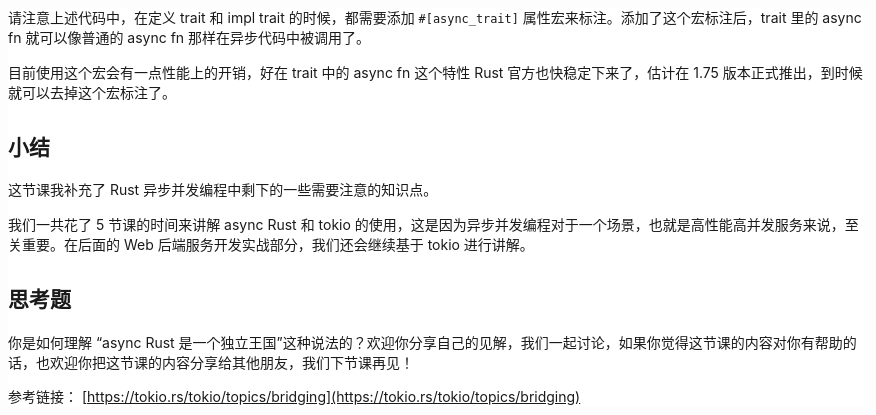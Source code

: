 请注意上述代码中，在定义 trait 和 impl trait 的时候，都需要添加 `#[async_trait]` 属性宏来标注。添加了这个宏标注后，trait 里的 async fn 就可以像普通的 async fn 那样在异步代码中被调用了。

目前使用这个宏会有一点性能上的开销，好在 trait 中的 async fn 这个特性 Rust 官方也快稳定下来了，估计在 1.75 版本正式推出，到时候就可以去掉这个宏标注了。

## 小结

这节课我补充了 Rust 异步并发编程中剩下的一些需要注意的知识点。

我们一共花了 5 节课的时间来讲解 async Rust 和 tokio 的使用，这是因为异步并发编程对于一个场景，也就是高性能高并发服务来说，至关重要。在后面的 Web 后端服务开发实战部分，我们还会继续基于 tokio 进行讲解。

## 思考题

你是如何理解 “async Rust 是一个独立王国”这种说法的？欢迎你分享自己的见解，我们一起讨论，如果你觉得这节课的内容对你有帮助的话，也欢迎你把这节课的内容分享给其他朋友，我们下节课再见！

参考链接： [https://tokio.rs/tokio/topics/bridging](https://tokio.rs/tokio/topics/bridging)
